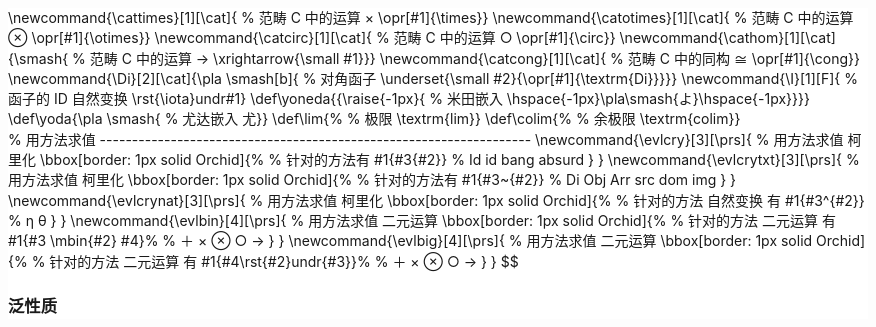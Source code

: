 \newcommand{\cattimes}[1][\cat]{                % 范畴 C 中的运算 ×
  \opr[#1]{\times}}
\newcommand{\catotimes}[1][\cat]{               % 范畴 C 中的运算 ⊗
  \opr[#1]{\otimes}}
\newcommand{\catcirc}[1][\cat]{                 % 范畴 C 中的运算 ○
  \opr[#1]{\circ}}
\newcommand{\cathom}[1][\cat]{\smash{           % 范畴 C 中的运算 →
  \xrightarrow{\small #1}}}
\newcommand{\catcong}[1][\cat]{                 % 范畴 C 中的同构 ≅
  \opr[#1]{\cong}}
\newcommand{\Di}[2][\cat]{\pla \smash[b]{       % 对角函子
  \underset{\small #2}{\opr[#1]{\textrm{Di}}}}}
\newcommand{\I}[1][F]{                          % 函子的 ID 自然变换
  \rst{\iota}undr#1}
\def\yoneda{{\raise{-1px}{                      % 米田嵌入
  \hspace{-1px}\pla\smash{よ}\hspace{-1px}}}}
\def\yoda{\pla \smash{                          % 尤达嵌入
  尤}}
\def\lim{%                                      % 极限
  \textrm{lim}}
\def\colim{%                                    % 余极限
  \textrm{colim}}                      
% 用方法求值 -------------------------------------------------------------------
\newcommand{\evlcry}[3][\prs]{                  % 用方法求值 柯里化
  \bbox[border: 1px solid Orchid]{%              % 针对的方法有
    #1{#3{#2}}                                    % Id id bang absurd
  }
} 
\newcommand{\evlcrytxt}[3][\prs]{               % 用方法求值 柯里化
  \bbox[border: 1px solid Orchid]{%              % 针对的方法有 
	  #1{#3~{#2}}                                 % Di Obj Arr src dom img
  }
}	                                              
\newcommand{\evlcrynat}[3][\prs]{               % 用方法求值 柯里化
  \bbox[border: 1px solid Orchid]{%              % 针对的方法 自然变换 有 
    #1{#3^{#2}}                                   % η θ
  }
}
\newcommand{\evlbin}[4][\prs]{                  % 用方法求值 二元运算
  \bbox[border: 1px solid Orchid]{%              % 针对的方法 二元运算 有
    #1{#3 \mbin{#2} #4}%                          % ＋ × ⊗ ○ →
  }
}
\newcommand{\evlbig}[4][\prs]{                  % 用方法求值 二元运算
  \bbox[border: 1px solid Orchid]{%              % 针对的方法 二元运算 有
    #1{#4\rst{#2}undr{#3}}%                       % ＋ × ⊗ ○ →
  }
}
$$

### 泛性质
